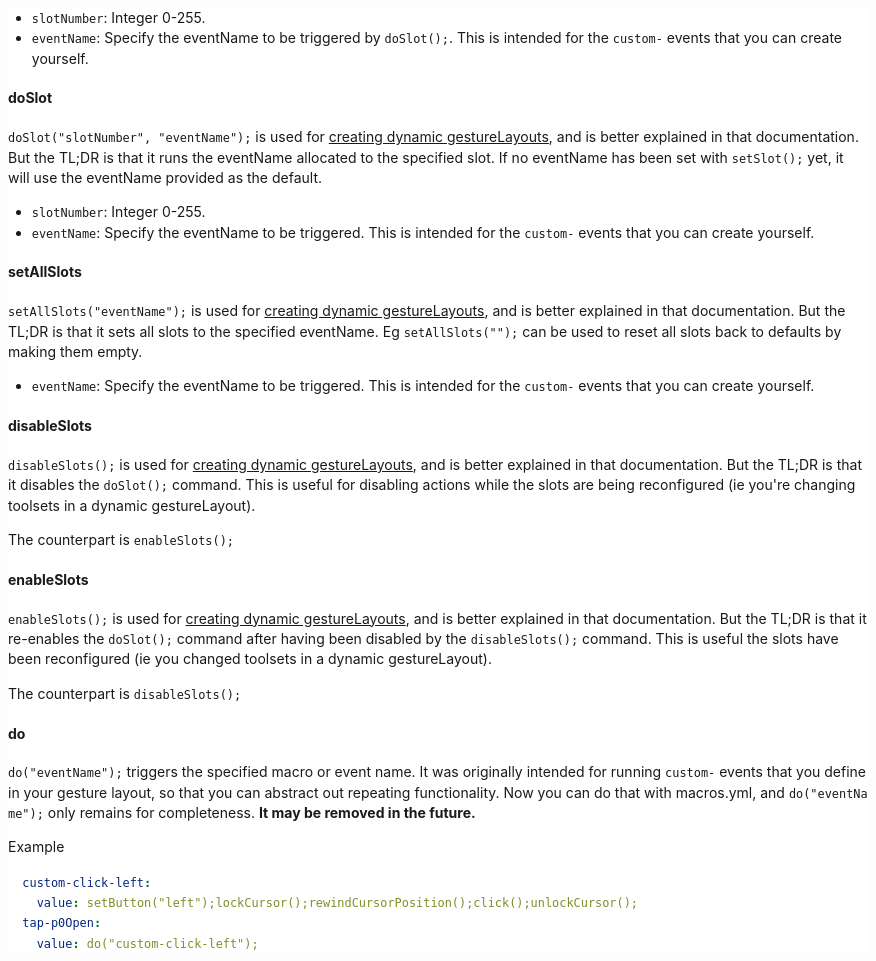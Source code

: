 * `slotNumber`: Integer 0-255.
* `eventName`: Specify the eventName to be triggered by `doSlot();`. This is intended for the `custom-` events that you can create yourself.

#### doSlot

`doSlot("slotNumber", "eventName");` is used for [creating dynamic gestureLayouts](https://github.com/ksandom/handWavey/blob/main/docs/user/howTo/createADynamicGestureLayout.md), and is better explained in that documentation. But the TL;DR is that it runs the eventName allocated to the specified slot. If no eventName has been set with `setSlot();` yet, it will use the eventName provided as the default.

* `slotNumber`: Integer 0-255.
* `eventName`: Specify the eventName to be triggered. This is intended for the `custom-` events that you can create yourself.

#### setAllSlots

`setAllSlots("eventName");` is used for [creating dynamic gestureLayouts](https://github.com/ksandom/handWavey/blob/main/docs/user/howTo/createADynamicGestureLayout.md), and is better explained in that documentation. But the TL;DR is that it sets all slots to the specified eventName. Eg `setAllSlots("");` can be used to reset all slots back to defaults by making them empty.

* `eventName`: Specify the eventName to be triggered. This is intended for the `custom-` events that you can create yourself.

#### disableSlots

`disableSlots();` is used for [creating dynamic gestureLayouts](https://github.com/ksandom/handWavey/blob/main/docs/user/howTo/createADynamicGestureLayout.md), and is better explained in that documentation. But the TL;DR is that it disables the `doSlot();` command. This is useful for disabling actions while the slots are being reconfigured (ie you're changing toolsets in a dynamic gestureLayout).

The counterpart is `enableSlots();`

#### enableSlots

`enableSlots();` is used for [creating dynamic gestureLayouts](https://github.com/ksandom/handWavey/blob/main/docs/user/howTo/createADynamicGestureLayout.md), and is better explained in that documentation. But the TL;DR is that it re-enables the `doSlot();` command after having been disabled by the `disableSlots();` command. This is useful the slots have been reconfigured (ie you changed toolsets in a dynamic gestureLayout).

The counterpart is `disableSlots();`

#### do

`do("eventName");` triggers the specified macro or event name. It was originally intended for running `custom-` events that you define in your gesture layout, so that you can abstract out repeating functionality. Now you can do that with macros.yml, and `do("eventName");` only remains for completeness. **It may be removed in the future.**

Example

```yaml
  custom-click-left:
    value: setButton("left");lockCursor();rewindCursorPosition();click();unlockCursor();
  tap-p0Open:
    value: do("custom-click-left");
```

